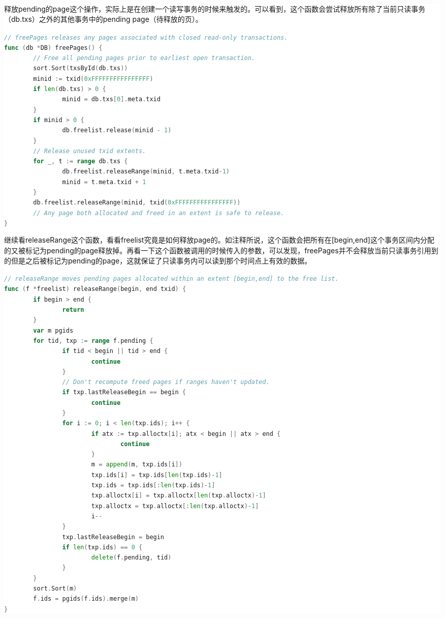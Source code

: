 释放pending的page这个操作，实际上是在创建一个读写事务的时候来触发的。可以看到，这个函数会尝试释放所有除了当前只读事务（db.txs）之外的其他事务中的pending page（待释放的页）。

```go
// freePages releases any pages associated with closed read-only transactions.
func (db *DB) freePages() {
        // Free all pending pages prior to earliest open transaction.
        sort.Sort(txsById(db.txs))
        minid := txid(0xFFFFFFFFFFFFFFFF)
        if len(db.txs) > 0 {
                minid = db.txs[0].meta.txid
        }
        if minid > 0 {
                db.freelist.release(minid - 1)
        }
        // Release unused txid extents.
        for _, t := range db.txs {
                db.freelist.releaseRange(minid, t.meta.txid-1)
                minid = t.meta.txid + 1
        }
        db.freelist.releaseRange(minid, txid(0xFFFFFFFFFFFFFFFF))
        // Any page both allocated and freed in an extent is safe to release.
}
```

继续看releaseRange这个函数，看看freelist究竟是如何释放page的。如注释所说，这个函数会把所有在[begin,end]这个事务区间内分配的又被标记为pending的page释放掉。再看一下这个函数被调用的时候传入的参数，可以发现，freePages并不会释放当前只读事务引用到的但是之后被标记为pending的page，这就保证了只读事务内可以读到那个时间点上有效的数据。

```go
// releaseRange moves pending pages allocated within an extent [begin,end] to the free list.
func (f *freelist) releaseRange(begin, end txid) {
        if begin > end {
                return
        }
        var m pgids
        for tid, txp := range f.pending {
                if tid < begin || tid > end {
                        continue
                }
                // Don't recompute freed pages if ranges haven't updated.
                if txp.lastReleaseBegin == begin {
                        continue
                }
                for i := 0; i < len(txp.ids); i++ {
                        if atx := txp.alloctx[i]; atx < begin || atx > end {
                                continue
                        }
                        m = append(m, txp.ids[i])
                        txp.ids[i] = txp.ids[len(txp.ids)-1]
                        txp.ids = txp.ids[:len(txp.ids)-1]
                        txp.alloctx[i] = txp.alloctx[len(txp.alloctx)-1]
                        txp.alloctx = txp.alloctx[:len(txp.alloctx)-1]
                        i--
                }
                txp.lastReleaseBegin = begin
                if len(txp.ids) == 0 {
                        delete(f.pending, tid)
                }
        }
        sort.Sort(m)
        f.ids = pgids(f.ids).merge(m)
}
```
